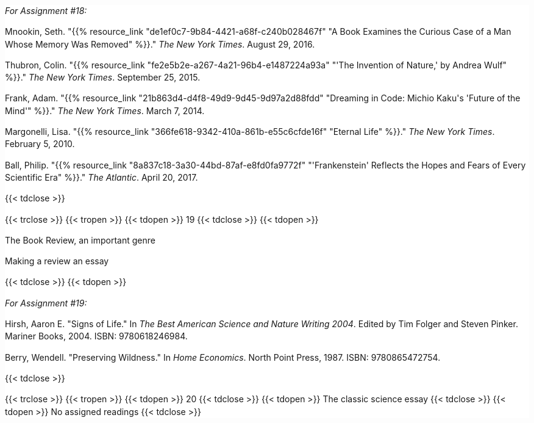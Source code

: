 
_For Assignment #18:_

Mnookin, Seth. "{{% resource_link "de1ef0c7-9b84-4421-a68f-c240b028467f" "A Book Examines the Curious Case of a Man Whose Memory Was Removed" %}}." _The New York Times_. August 29, 2016.

Thubron, Colin. "{{% resource_link "fe2e5b2e-a267-4a21-96b4-e1487224a93a" "'The Invention of Nature,' by Andrea Wulf" %}}." _The New York Times_. September 25, 2015.

Frank, Adam. "{{% resource_link "21b863d4-d4f8-49d9-9d45-9d97a2d88fdd" "Dreaming in Code: Michio Kaku's 'Future of the Mind'" %}}." _The New York Times_. March 7, 2014.

Margonelli, Lisa. "{{% resource_link "366fe618-9342-410a-861b-e55c6cfde16f" "Eternal Life" %}}." _The New York Times_. February 5, 2010.

Ball, Philip. "{{% resource_link "8a837c18-3a30-44bd-87af-e8fd0fa9772f" "'Frankenstein' Reflects the Hopes and Fears of Every Scientific Era" %}}." _The Atlantic_. April 20, 2017.


{{< tdclose >}}

{{< trclose >}}
{{< tropen >}}
{{< tdopen >}}
19
{{< tdclose >}}
{{< tdopen >}}


The Book Review, an important genre

Making a review an essay


{{< tdclose >}}
{{< tdopen >}}


_For Assignment #19:_

Hirsh, Aaron E. "Signs of Life." In _The Best American Science and Nature Writing 2004_. Edited by Tim Folger and Steven Pinker. Mariner Books, 2004. ISBN: 9780618246984.

Berry, Wendell. "Preserving Wildness." In _Home Economics_. North Point Press, 1987. ISBN: 9780865472754.


{{< tdclose >}}

{{< trclose >}}
{{< tropen >}}
{{< tdopen >}}
20
{{< tdclose >}}
{{< tdopen >}}
The classic science essay
{{< tdclose >}}
{{< tdopen >}}
No assigned readings
{{< tdclose >}}
